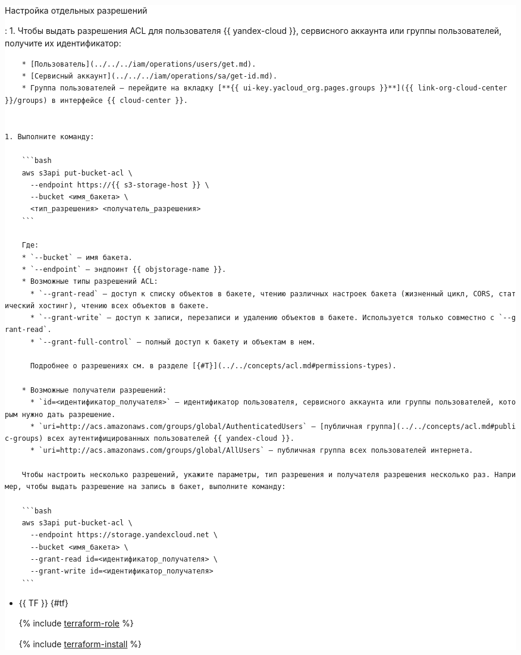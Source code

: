   Настройка отдельных разрешений

  : 1. Чтобы выдать разрешения ACL для пользователя {{ yandex-cloud }}, сервисного аккаунта или группы пользователей, получите их идентификатор:

        
        * [Пользователь](../../../iam/operations/users/get.md).
        * [Сервисный аккаунт](../../../iam/operations/sa/get-id.md).
        * Группа пользователей — перейдите на вкладку [**{{ ui-key.yacloud_org.pages.groups }}**]({{ link-org-cloud-center }}/groups) в интерфейсе {{ cloud-center }}.


    1. Выполните команду:

        ```bash
        aws s3api put-bucket-acl \
          --endpoint https://{{ s3-storage-host }} \
          --bucket <имя_бакета> \
          <тип_разрешения> <получатель_разрешения>
        ```

        Где:
        * `--bucket` — имя бакета.
        * `--endpoint` — эндпоинт {{ objstorage-name }}.
        * Возможные типы разрешений ACL:
          * `--grant-read` — доступ к списку объектов в бакете, чтению различных настроек бакета (жизненный цикл, CORS, статический хостинг), чтению всех объектов в бакете.
          * `--grant-write` — доступ к записи, перезаписи и удалению объектов в бакете. Используется только совместно с `--grant-read`.
          * `--grant-full-control` — полный доступ к бакету и объектам в нем.

          Подробнее о разрешениях см. в разделе [{#T}](../../concepts/acl.md#permissions-types).

        * Возможные получатели разрешений:
          * `id=<идентификатор_получателя>` — идентификатор пользователя, сервисного аккаунта или группы пользователей, которым нужно дать разрешение.
          * `uri=http://acs.amazonaws.com/groups/global/AuthenticatedUsers` — [публичная группа](../../concepts/acl.md#public-groups) всех аутентифицированных пользователей {{ yandex-cloud }}.
          * `uri=http://acs.amazonaws.com/groups/global/AllUsers` — публичная группа всех пользователей интернета.

        Чтобы настроить несколько разрешений, укажите параметры, тип разрешения и получателя разрешения несколько раз. Например, чтобы выдать разрешение на запись в бакет, выполните команду:

        ```bash
        aws s3api put-bucket-acl \
          --endpoint https://storage.yandexcloud.net \
          --bucket <имя_бакета> \
          --grant-read id=<идентификатор_получателя> \
          --grant-write id=<идентификатор_получателя>
        ```

- {{ TF }} {#tf}

  {% include [terraform-role](../../../_includes/storage/terraform-role.md) %}


  {% include [terraform-install](../../../_includes/terraform-install.md) %}
